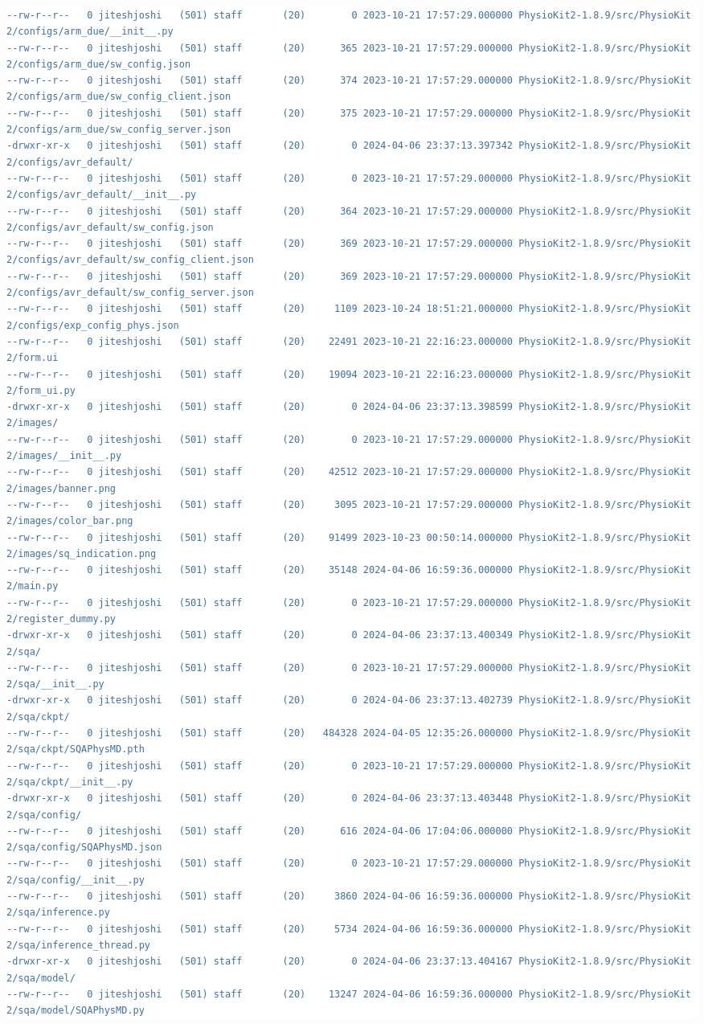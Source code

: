 ```diff
--rw-r--r--   0 jiteshjoshi   (501) staff       (20)        0 2023-10-21 17:57:29.000000 PhysioKit2-1.8.9/src/PhysioKit2/configs/arm_due/__init__.py
--rw-r--r--   0 jiteshjoshi   (501) staff       (20)      365 2023-10-21 17:57:29.000000 PhysioKit2-1.8.9/src/PhysioKit2/configs/arm_due/sw_config.json
--rw-r--r--   0 jiteshjoshi   (501) staff       (20)      374 2023-10-21 17:57:29.000000 PhysioKit2-1.8.9/src/PhysioKit2/configs/arm_due/sw_config_client.json
--rw-r--r--   0 jiteshjoshi   (501) staff       (20)      375 2023-10-21 17:57:29.000000 PhysioKit2-1.8.9/src/PhysioKit2/configs/arm_due/sw_config_server.json
-drwxr-xr-x   0 jiteshjoshi   (501) staff       (20)        0 2024-04-06 23:37:13.397342 PhysioKit2-1.8.9/src/PhysioKit2/configs/avr_default/
--rw-r--r--   0 jiteshjoshi   (501) staff       (20)        0 2023-10-21 17:57:29.000000 PhysioKit2-1.8.9/src/PhysioKit2/configs/avr_default/__init__.py
--rw-r--r--   0 jiteshjoshi   (501) staff       (20)      364 2023-10-21 17:57:29.000000 PhysioKit2-1.8.9/src/PhysioKit2/configs/avr_default/sw_config.json
--rw-r--r--   0 jiteshjoshi   (501) staff       (20)      369 2023-10-21 17:57:29.000000 PhysioKit2-1.8.9/src/PhysioKit2/configs/avr_default/sw_config_client.json
--rw-r--r--   0 jiteshjoshi   (501) staff       (20)      369 2023-10-21 17:57:29.000000 PhysioKit2-1.8.9/src/PhysioKit2/configs/avr_default/sw_config_server.json
--rw-r--r--   0 jiteshjoshi   (501) staff       (20)     1109 2023-10-24 18:51:21.000000 PhysioKit2-1.8.9/src/PhysioKit2/configs/exp_config_phys.json
--rw-r--r--   0 jiteshjoshi   (501) staff       (20)    22491 2023-10-21 22:16:23.000000 PhysioKit2-1.8.9/src/PhysioKit2/form.ui
--rw-r--r--   0 jiteshjoshi   (501) staff       (20)    19094 2023-10-21 22:16:23.000000 PhysioKit2-1.8.9/src/PhysioKit2/form_ui.py
-drwxr-xr-x   0 jiteshjoshi   (501) staff       (20)        0 2024-04-06 23:37:13.398599 PhysioKit2-1.8.9/src/PhysioKit2/images/
--rw-r--r--   0 jiteshjoshi   (501) staff       (20)        0 2023-10-21 17:57:29.000000 PhysioKit2-1.8.9/src/PhysioKit2/images/__init__.py
--rw-r--r--   0 jiteshjoshi   (501) staff       (20)    42512 2023-10-21 17:57:29.000000 PhysioKit2-1.8.9/src/PhysioKit2/images/banner.png
--rw-r--r--   0 jiteshjoshi   (501) staff       (20)     3095 2023-10-21 17:57:29.000000 PhysioKit2-1.8.9/src/PhysioKit2/images/color_bar.png
--rw-r--r--   0 jiteshjoshi   (501) staff       (20)    91499 2023-10-23 00:50:14.000000 PhysioKit2-1.8.9/src/PhysioKit2/images/sq_indication.png
--rw-r--r--   0 jiteshjoshi   (501) staff       (20)    35148 2024-04-06 16:59:36.000000 PhysioKit2-1.8.9/src/PhysioKit2/main.py
--rw-r--r--   0 jiteshjoshi   (501) staff       (20)        0 2023-10-21 17:57:29.000000 PhysioKit2-1.8.9/src/PhysioKit2/register_dummy.py
-drwxr-xr-x   0 jiteshjoshi   (501) staff       (20)        0 2024-04-06 23:37:13.400349 PhysioKit2-1.8.9/src/PhysioKit2/sqa/
--rw-r--r--   0 jiteshjoshi   (501) staff       (20)        0 2023-10-21 17:57:29.000000 PhysioKit2-1.8.9/src/PhysioKit2/sqa/__init__.py
-drwxr-xr-x   0 jiteshjoshi   (501) staff       (20)        0 2024-04-06 23:37:13.402739 PhysioKit2-1.8.9/src/PhysioKit2/sqa/ckpt/
--rw-r--r--   0 jiteshjoshi   (501) staff       (20)   484328 2024-04-05 12:35:26.000000 PhysioKit2-1.8.9/src/PhysioKit2/sqa/ckpt/SQAPhysMD.pth
--rw-r--r--   0 jiteshjoshi   (501) staff       (20)        0 2023-10-21 17:57:29.000000 PhysioKit2-1.8.9/src/PhysioKit2/sqa/ckpt/__init__.py
-drwxr-xr-x   0 jiteshjoshi   (501) staff       (20)        0 2024-04-06 23:37:13.403448 PhysioKit2-1.8.9/src/PhysioKit2/sqa/config/
--rw-r--r--   0 jiteshjoshi   (501) staff       (20)      616 2024-04-06 17:04:06.000000 PhysioKit2-1.8.9/src/PhysioKit2/sqa/config/SQAPhysMD.json
--rw-r--r--   0 jiteshjoshi   (501) staff       (20)        0 2023-10-21 17:57:29.000000 PhysioKit2-1.8.9/src/PhysioKit2/sqa/config/__init__.py
--rw-r--r--   0 jiteshjoshi   (501) staff       (20)     3860 2024-04-06 16:59:36.000000 PhysioKit2-1.8.9/src/PhysioKit2/sqa/inference.py
--rw-r--r--   0 jiteshjoshi   (501) staff       (20)     5734 2024-04-06 16:59:36.000000 PhysioKit2-1.8.9/src/PhysioKit2/sqa/inference_thread.py
-drwxr-xr-x   0 jiteshjoshi   (501) staff       (20)        0 2024-04-06 23:37:13.404167 PhysioKit2-1.8.9/src/PhysioKit2/sqa/model/
--rw-r--r--   0 jiteshjoshi   (501) staff       (20)    13247 2024-04-06 16:59:36.000000 PhysioKit2-1.8.9/src/PhysioKit2/sqa/model/SQAPhysMD.py
```